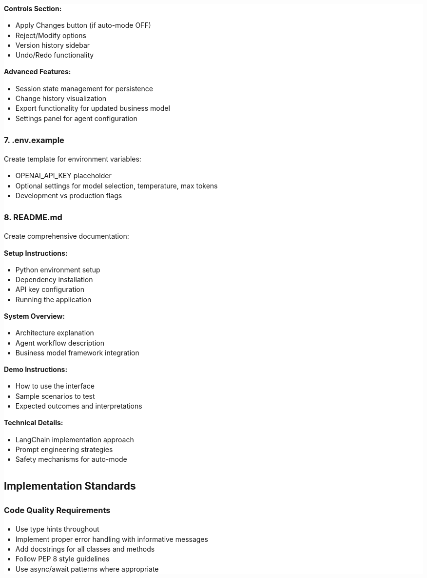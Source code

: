 **Controls Section:**
- Apply Changes button (if auto-mode OFF)
- Reject/Modify options
- Version history sidebar
- Undo/Redo functionality

**Advanced Features:**
- Session state management for persistence
- Change history visualization
- Export functionality for updated business model
- Settings panel for agent configuration

### 7. .env.example

Create template for environment variables:
- OPENAI_API_KEY placeholder
- Optional settings for model selection, temperature, max tokens
- Development vs production flags

### 8. README.md

Create comprehensive documentation:

**Setup Instructions:**
- Python environment setup
- Dependency installation
- API key configuration
- Running the application

**System Overview:**
- Architecture explanation
- Agent workflow description
- Business model framework integration

**Demo Instructions:**
- How to use the interface
- Sample scenarios to test
- Expected outcomes and interpretations

**Technical Details:**
- LangChain implementation approach
- Prompt engineering strategies
- Safety mechanisms for auto-mode

## Implementation Standards

### Code Quality Requirements
- Use type hints throughout
- Implement proper error handling with informative messages
- Add docstrings for all classes and methods
- Follow PEP 8 style guidelines
- Use async/await patterns where appropriate
